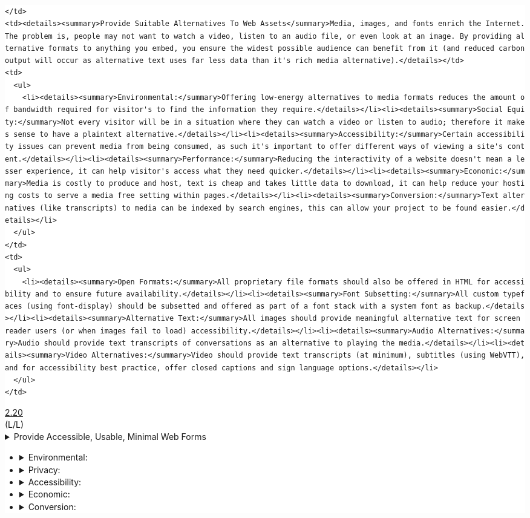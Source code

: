     </td>
    <td><details><summary>Provide Suitable Alternatives To Web Assets</summary>Media, images, and fonts enrich the Internet. The problem is, people may not want to watch a video, listen to an audio file, or even look at an image. By providing alternative formats to anything you embed, you ensure the widest possible audience can benefit from it (and reduced carbon output will occur as alternative text uses far less data than it's rich media alternative).</details></td>
    <td>
      <ul>
        <li><details><summary>Environmental:</summary>Offering low-energy alternatives to media formats reduces the amount of bandwidth required for visitor's to find the information they require.</details></li><li><details><summary>Social Equity:</summary>Not every visitor will be in a situation where they can watch a video or listen to audio; therefore it makes sense to have a plaintext alternative.</details></li><li><details><summary>Accessibility:</summary>Certain accessibility issues can prevent media from being consumed, as such it's important to offer different ways of viewing a site's content.</details></li><li><details><summary>Performance:</summary>Reducing the interactivity of a website doesn't mean a lesser experience, it can help visitor's access what they need quicker.</details></li><li><details><summary>Economic:</summary>Media is costly to produce and host, text is cheap and takes little data to download, it can help reduce your hosting costs to serve a media free setting within pages.</details></li><li><details><summary>Conversion:</summary>Text alternatives (like transcripts) to media can be indexed by search engines, this can allow your project to be found easier.</details></li>
      </ul>
    </td>
    <td>
      <ul>
        <li><details><summary>Open Formats:</summary>All proprietary file formats should also be offered in HTML for accessibility and to ensure future availability.</details></li><li><details><summary>Font Subsetting:</summary>All custom typefaces (using font-display) should be subsetted and offered as part of a font stack with a system font as backup.</details></li><li><details><summary>Alternative Text:</summary>All images should provide meaningful alternative text for screen reader users (or when images fail to load) accessibility.</details></li><li><details><summary>Audio Alternatives:</summary>Audio should provide text transcripts of conversations as an alternative to playing the media.</details></li><li><details><summary>Video Alternatives:</summary>Video should provide text transcripts (at minimum), subtitles (using WebVTT), and for accessibility best practice, offer closed captions and sign language options.</details></li>
      </ul>
    </td>
  </tr><tr>
    <td>
      <a href="https://w3c.github.io/sustyweb/#provide-accessible-usable-minimal-web-forms">2.20</a>
      <br/>(L/L)
    </td>
    <td><details><summary>Provide Accessible, Usable, Minimal Web Forms</summary>It's understandable that businesses want to know more about their customers, but a key part of sustainability is being ethical towards visitors and as such, the right to privacy is considered paramount. Don't demand information when it's not required and not only will this help visitors complete transactions quicker (reducing emissions), it will help with legal compliance such as GDPR.</details></td>
    <td>
      <ul>
        <li><details><summary>Environmental:</summary>Optimizing forms reduces the resources necessary for visitor's to complete them and products or services to process them, and in doing so, will reduce the emissions as a byproduct of avoiding using unnecessary hardware at the server or client-side.</details></li><li><details><summary>Privacy:</summary>Forms that include informed consent and helpful prompts about cookies, data collection, and so on improve data privacy.</details></li><li><details><summary>Accessibility:</summary>Ensuring your forms are well labelled, and accessible not only for those with disabilities but those using a range of different devices and inputs will allow form processing to occur with higher success rates and thereby avoid wasted attempts that potentially cost you business and cost your visitor's their time (as wasted screen time has an emissions cost as well).</details></li><li><details><summary>Economic:</summary>If visitor's can complete forms more successfully, they will suffer less frustration and website owners will get less complaints, which will be beneficial in a potential reduction in support costs and result in more visitors likely to continue with purchases on a website.</details></li><li><details><summary>Conversion:</summary>Forms that are standards-based and well constructed which consider accessibility will improve conversion rates due to visitor's being able to complete forms error free more regularly.</details></li>